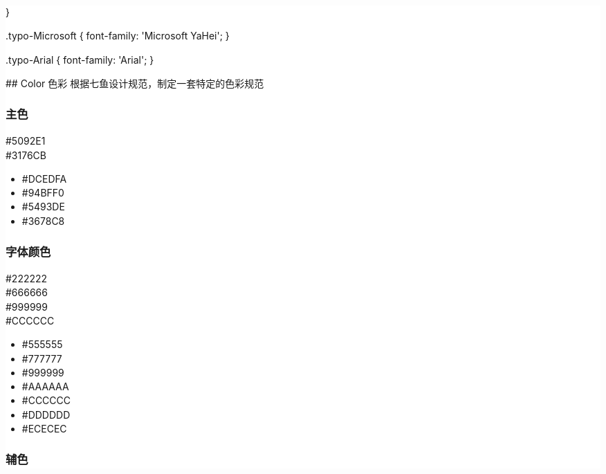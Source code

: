   }


  .typo-Microsoft {
    font-family: 'Microsoft YaHei';
  }

  .typo-Arial {
    font-family: 'Arial';
  }


</style>
## Color 色彩
根据七鱼设计规范，制定一套特定的色彩规范

### 主色

<div class="g-row g-row--color">
  <div class="g-col-6 g-col--color">
    <div class="bg-light-blue"><div class="color"></div><div class="value">#5092E1</div></div>
  </div>
  <div class="g-col-6 g-col--color">
    <div class="bg-light-blue bg-blue"><div class="color"></div><div class="value">#3176CB</div></div>
  </div>
</div>
<ul class="g-row g-row--color g-row--primary-color">
  <li>#DCEDFA</li><li>#94BFF0</li><li>#5493DE</li><li>#3678C8</li>
</ul>

### 字体颜色

<div class="g-row g-row--color">
  <div class="g-col-6 g-col--color g-col--font-color">
    <div class="bg-light-blue font_1"><div class="color"></div><div class="value">#222222</div></div>
  </div>
  <div class="g-col-6 g-col--color g-col--font-color">
    <div class="bg-light-blue font_2"><div class="color"></div><div class="value">#666666</div></div>
  </div>
  <div class="g-col-6 g-col--color g-col--font-color">
    <div class="bg-light-blue font_3"><div class="color"></div><div class="value">#999999</div></div>
  </div>
  <div class="g-col-6 g-col--color g-col--font-color">
    <div class="bg-light-blue font_4"><div class="color"></div><div class="value">#CCCCCC</div></div>
  </div>
</div>

<ul class="g-row g-row--color g-row--primary-color g-row--font-color">
  <li>#555555</li><li>#777777</li><li>#999999</li><li>#AAAAAA</li><li>#CCCCCC</li><li>#DDDDDD</li><li>#ECECEC</li>
</ul>

### 辅色
